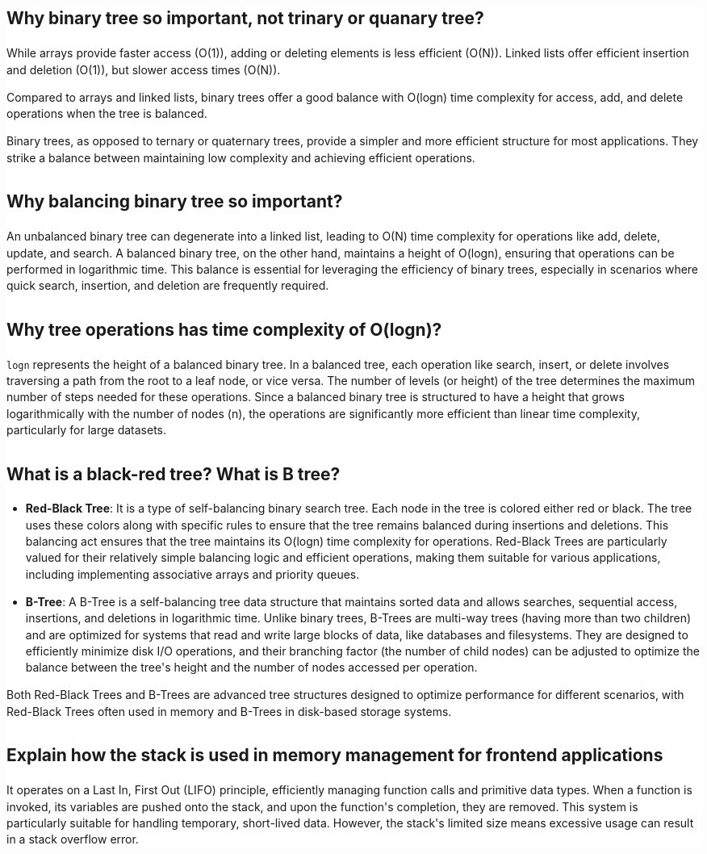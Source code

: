 ## Why binary tree so important, not trinary or quanary tree? 
While arrays provide faster access (O(1)), adding or deleting elements is less efficient (O(N)). Linked lists offer efficient insertion and deletion (O(1)), but slower access times (O(N)).

Compared to arrays and linked lists, binary trees offer a good balance with O(logn) time complexity for access, add, and delete operations when the tree is balanced.

Binary trees, as opposed to ternary or quaternary trees, provide a simpler and more efficient structure for most applications. They strike a balance between maintaining low complexity and achieving efficient operations.

## Why balancing binary tree so important?
An unbalanced binary tree can degenerate into a linked list, leading to O(N) time complexity for operations like add, delete, update, and search. A balanced binary tree, on the other hand, maintains a height of O(logn), ensuring that operations can be performed in logarithmic time. This balance is essential for leveraging the efficiency of binary trees, especially in scenarios where quick search, insertion, and deletion are frequently required.

## Why tree operations has time complexity of O(logn)?
`logn` represents the height of a balanced binary tree. In a balanced tree, each operation like search, insert, or delete involves traversing a path from the root to a leaf node, or vice versa. The number of levels (or height) of the tree determines the maximum number of steps needed for these operations. Since a balanced binary tree is structured to have a height that grows logarithmically with the number of nodes (n), the operations are significantly more efficient than linear time complexity, particularly for large datasets.

## What is a black-red tree? What is B tree? 
- **Red-Black Tree**: It is a type of self-balancing binary search tree. Each node in the tree is colored either red or black. The tree uses these colors along with specific rules to ensure that the tree remains balanced during insertions and deletions. This balancing act ensures that the tree maintains its O(logn) time complexity for operations. Red-Black Trees are particularly valued for their relatively simple balancing logic and efficient operations, making them suitable for various applications, including implementing associative arrays and priority queues.

- **B-Tree**: A B-Tree is a self-balancing tree data structure that maintains sorted data and allows searches, sequential access, insertions, and deletions in logarithmic time. Unlike binary trees, B-Trees are multi-way trees (having more than two children) and are optimized for systems that read and write large blocks of data, like databases and filesystems. They are designed to efficiently minimize disk I/O operations, and their branching factor (the number of child nodes) can be adjusted to optimize the balance between the tree's height and the number of nodes accessed per operation.

Both Red-Black Trees and B-Trees are advanced tree structures designed to optimize performance for different scenarios, with Red-Black Trees often used in memory and B-Trees in disk-based storage systems.

## Explain how the stack is used in memory management for frontend applications
It operates on a Last In, First Out (LIFO) principle, efficiently managing function calls and primitive data types. When a function is invoked, its variables are pushed onto the stack, and upon the function's completion, they are removed. This system is particularly suitable for handling temporary, short-lived data. However, the stack's limited size means excessive usage can result in a stack overflow error.
